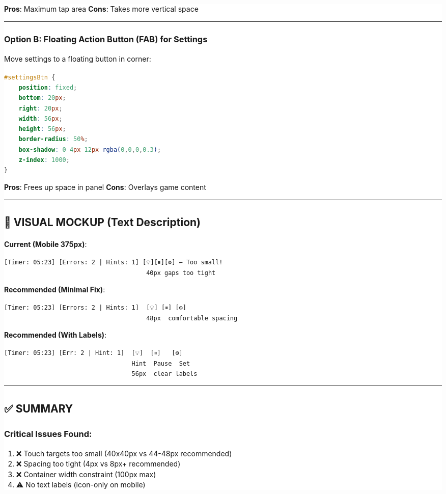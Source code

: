 **Pros**: Maximum tap area
**Cons**: Takes more vertical space

---

### Option B: Floating Action Button (FAB) for Settings

Move settings to a floating button in corner:

```css
#settingsBtn {
    position: fixed;
    bottom: 20px;
    right: 20px;
    width: 56px;
    height: 56px;
    border-radius: 50%;
    box-shadow: 0 4px 12px rgba(0,0,0,0.3);
    z-index: 1000;
}
```

**Pros**: Frees up space in panel
**Cons**: Overlays game content

---

## 🎨 VISUAL MOCKUP (Text Description)

**Current (Mobile 375px)**:
```
[Timer: 05:23] [Errors: 2 | Hints: 1] [💡][⏸][⚙] ← Too small!
                                       40px gaps too tight
```

**Recommended (Minimal Fix)**:
```
[Timer: 05:23] [Errors: 2 | Hints: 1]  [💡] [⏸] [⚙]
                                       48px  comfortable spacing
```

**Recommended (With Labels)**:
```
[Timer: 05:23] [Err: 2 | Hint: 1]  [💡]  [⏸]   [⚙]
                                   Hint  Pause  Set
                                   56px  clear labels
```

---

## ✅ SUMMARY

### Critical Issues Found:
1. ❌ Touch targets too small (40x40px vs 44-48px recommended)
2. ❌ Spacing too tight (4px vs 8px+ recommended)
3. ❌ Container width constraint (100px max)
4. ⚠️  No text labels (icon-only on mobile)
